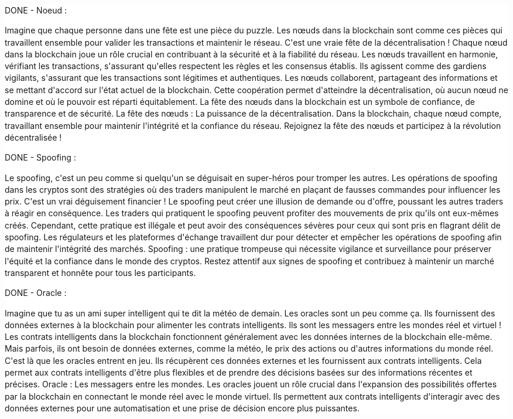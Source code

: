 DONE - Noeud : 

Imagine que chaque personne dans une fête est une pièce du puzzle.
Les nœuds dans la blockchain sont comme ces pièces qui travaillent ensemble pour valider les transactions et maintenir le réseau.
C'est une vraie fête de la décentralisation !
Chaque nœud dans la blockchain joue un rôle crucial en contribuant à la sécurité et à la fiabilité du réseau.
Les nœuds travaillent en harmonie, vérifiant les transactions, s'assurant qu'elles respectent les règles et les consensus établis.
Ils agissent comme des gardiens vigilants, s'assurant que les transactions sont légitimes et authentiques.
Les nœuds collaborent, partageant des informations et se mettant d'accord sur l'état actuel de la blockchain.
Cette coopération permet d'atteindre la décentralisation, où aucun nœud ne domine et où le pouvoir est réparti équitablement.
La fête des nœuds dans la blockchain est un symbole de confiance, de transparence et de sécurité.
La fête des nœuds : La puissance de la décentralisation.
Dans la blockchain, chaque nœud compte, travaillant ensemble pour maintenir l'intégrité et la confiance du réseau. Rejoignez la fête des nœuds et participez à la révolution décentralisée !

DONE - Spoofing : 

Le spoofing, c'est un peu comme si quelqu'un se déguisait en super-héros pour tromper les autres.
Les opérations de spoofing dans les cryptos sont des stratégies où des traders manipulent le marché en plaçant de fausses commandes pour influencer les prix.
C'est un vrai déguisement financier !
Le spoofing peut créer une illusion de demande ou d'offre, poussant les autres traders à réagir en conséquence.
Les traders qui pratiquent le spoofing peuvent profiter des mouvements de prix qu'ils ont eux-mêmes créés.
Cependant, cette pratique est illégale et peut avoir des conséquences sévères pour ceux qui sont pris en flagrant délit de spoofing.
Les régulateurs et les plateformes d'échange travaillent dur pour détecter et empêcher les opérations de spoofing afin de maintenir l'intégrité des marchés.
Spoofing : une pratique trompeuse qui nécessite vigilance et surveillance pour préserver l'équité et la confiance dans le monde des cryptos.
Restez attentif aux signes de spoofing et contribuez à maintenir un marché transparent et honnête pour tous les participants.

DONE - Oracle : 

Imagine que tu as un ami super intelligent qui te dit la météo de demain.
Les oracles sont un peu comme ça. Ils fournissent des données externes à la blockchain pour alimenter les contrats intelligents.
Ils sont les messagers entre les mondes réel et virtuel !
Les contrats intelligents dans la blockchain fonctionnent généralement avec les données internes de la blockchain elle-même.
Mais parfois, ils ont besoin de données externes, comme la météo, le prix des actions ou d'autres informations du monde réel.
C'est là que les oracles entrent en jeu. Ils récupèrent ces données externes et les fournissent aux contrats intelligents.
Cela permet aux contrats intelligents d'être plus flexibles et de prendre des décisions basées sur des informations récentes et précises.
Oracle : Les messagers entre les mondes.
Les oracles jouent un rôle crucial dans l'expansion des possibilités offertes par la blockchain en connectant le monde réel avec le monde virtuel. Ils permettent aux contrats intelligents d'interagir avec des données externes pour une automatisation et une prise de décision encore plus puissantes.
